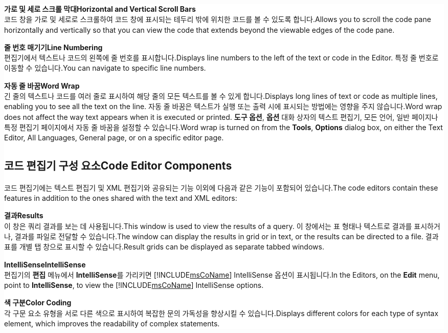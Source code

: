  <span data-ttu-id="3580f-123">**가로 및 세로 스크롤 막대**</span><span class="sxs-lookup"><span data-stu-id="3580f-123">**Horizontal and Vertical Scroll Bars**</span></span>  
 <span data-ttu-id="3580f-124">코드 창을 가로 및 세로로 스크롤하여 코드 창에 표시되는 테두리 밖에 위치한 코드를 볼 수 있도록 합니다.</span><span class="sxs-lookup"><span data-stu-id="3580f-124">Allows you to scroll the code pane horizontally and vertically so that you can view the code that extends beyond the viewable edges of the code pane.</span></span>  
  
 <span data-ttu-id="3580f-125">**줄 번호 매기기**</span><span class="sxs-lookup"><span data-stu-id="3580f-125">**Line Numbering**</span></span>  
 <span data-ttu-id="3580f-126">편집기에서 텍스트나 코드의 왼쪽에 줄 번호를 표시합니다.</span><span class="sxs-lookup"><span data-stu-id="3580f-126">Displays line numbers to the left of the text or code in the Editor.</span></span> <span data-ttu-id="3580f-127">특정 줄 번호로 이동할 수 있습니다.</span><span class="sxs-lookup"><span data-stu-id="3580f-127">You can navigate to specific line numbers.</span></span>  
  
 <span data-ttu-id="3580f-128">**자동 줄 바꿈**</span><span class="sxs-lookup"><span data-stu-id="3580f-128">**Word Wrap**</span></span>  
 <span data-ttu-id="3580f-129">긴 줄의 텍스트나 코드를 여러 줄로 표시하여 해당 줄의 모든 텍스트를 볼 수 있게 합니다.</span><span class="sxs-lookup"><span data-stu-id="3580f-129">Displays long lines of text or code as multiple lines, enabling you to see all the text on the line.</span></span> <span data-ttu-id="3580f-130">자동 줄 바꿈은 텍스트가 실행 또는 출력 시에 표시되는 방법에는 영향을 주지 않습니다.</span><span class="sxs-lookup"><span data-stu-id="3580f-130">Word wrap does not affect the way text appears when it is executed or printed.</span></span> <span data-ttu-id="3580f-131">**도구 옵션**, **옵션** 대화 상자의 텍스트 편집기, 모든 언어, 일반 페이지나 특정 편집기 페이지에서 자동 줄 바꿈을 설정할 수 있습니다.</span><span class="sxs-lookup"><span data-stu-id="3580f-131">Word wrap is turned on from the **Tools**, **Options** dialog box, on either the Text Editor, All Languages, General page, or on a specific editor page.</span></span>  
  
## <a name="code-editor-components"></a><span data-ttu-id="3580f-132">코드 편집기 구성 요소</span><span class="sxs-lookup"><span data-stu-id="3580f-132">Code Editor Components</span></span>  
 <span data-ttu-id="3580f-133">코드 편집기에는 텍스트 편집기 및 XML 편집기와 공유되는 기능 이외에 다음과 같은 기능이 포함되어 있습니다.</span><span class="sxs-lookup"><span data-stu-id="3580f-133">The code editors contain these features in addition to the ones shared with the text and XML editors:</span></span>  
  
 <span data-ttu-id="3580f-134">**결과**</span><span class="sxs-lookup"><span data-stu-id="3580f-134">**Results**</span></span>  
 <span data-ttu-id="3580f-135">이 창은 쿼리 결과를 보는 데 사용됩니다.</span><span class="sxs-lookup"><span data-stu-id="3580f-135">This window is used to view the results of a query.</span></span> <span data-ttu-id="3580f-136">이 창에서는 표 형태나 텍스트로 결과를 표시하거나, 결과를 파일로 전달할 수 있습니다.</span><span class="sxs-lookup"><span data-stu-id="3580f-136">The window can display the results in grid or in text, or the results can be directed to a file.</span></span> <span data-ttu-id="3580f-137">결과 표를 개별 탭 창으로 표시할 수 있습니다.</span><span class="sxs-lookup"><span data-stu-id="3580f-137">Result grids can be displayed as separate tabbed windows.</span></span>  
  
 <span data-ttu-id="3580f-138">**IntelliSense**</span><span class="sxs-lookup"><span data-stu-id="3580f-138">**IntelliSense**</span></span>  
 <span data-ttu-id="3580f-139">편집기의 **편집** 메뉴에서 **IntelliSense**를 가리키면 [!INCLUDE[msCoName](../../includes/msconame-md.md)] IntelliSense 옵션이 표시됩니다.</span><span class="sxs-lookup"><span data-stu-id="3580f-139">In the Editors, on the **Edit** menu, point to **IntelliSense**, to view the [!INCLUDE[msCoName](../../includes/msconame-md.md)] IntelliSense options.</span></span>  
  
 <span data-ttu-id="3580f-140">**색 구분**</span><span class="sxs-lookup"><span data-stu-id="3580f-140">**Color Coding**</span></span>  
 <span data-ttu-id="3580f-141">각 구문 요소 유형을 서로 다른 색으로 표시하여 복잡한 문의 가독성을 향상시킬 수 있습니다.</span><span class="sxs-lookup"><span data-stu-id="3580f-141">Displays different colors for each type of syntax element, which improves the readability of complex statements.</span></span>  
  